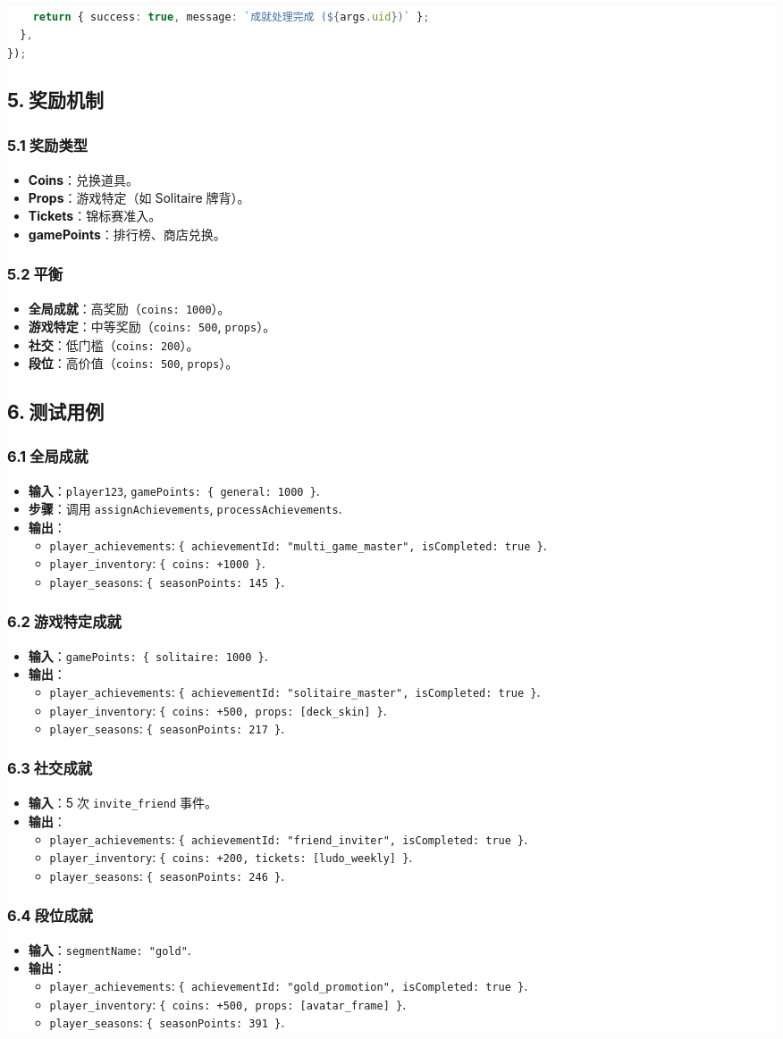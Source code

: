 ```typescript
    return { success: true, message: `成就处理完成 (${args.uid})` };
  },
});
```

## 5. 奖励机制

### 5.1 奖励类型
- **Coins**：兑换道具。
- **Props**：游戏特定（如 Solitaire 牌背）。
- **Tickets**：锦标赛准入。
- **gamePoints**：排行榜、商店兑换。

### 5.2 平衡
- **全局成就**：高奖励（`coins: 1000`）。
- **游戏特定**：中等奖励（`coins: 500`, `props`）。
- **社交**：低门槛（`coins: 200`）。
- **段位**：高价值（`coins: 500`, `props`）。

## 6. 测试用例

### 6.1 全局成就
- **输入**：`player123`, `gamePoints: { general: 1000 }`.
- **步骤**：调用 `assignAchievements`, `processAchievements`.
- **输出**：
  - `player_achievements`: `{ achievementId: "multi_game_master", isCompleted: true }`.
  - `player_inventory`: `{ coins: +1000 }`.
  - `player_seasons`: `{ seasonPoints: 145 }`.

### 6.2 游戏特定成就
- **输入**：`gamePoints: { solitaire: 1000 }`.
- **输出**：
  - `player_achievements`: `{ achievementId: "solitaire_master", isCompleted: true }`.
  - `player_inventory`: `{ coins: +500, props: [deck_skin] }`.
  - `player_seasons`: `{ seasonPoints: 217 }`.

### 6.3 社交成就
- **输入**：5 次 `invite_friend` 事件。
- **输出**：
  - `player_achievements`: `{ achievementId: "friend_inviter", isCompleted: true }`.
  - `player_inventory`: `{ coins: +200, tickets: [ludo_weekly] }`.
  - `player_seasons`: `{ seasonPoints: 246 }`.

### 6.4 段位成就
- **输入**：`segmentName: "gold"`.
- **输出**：
  - `player_achievements`: `{ achievementId: "gold_promotion", isCompleted: true }`.
  - `player_inventory`: `{ coins: +500, props: [avatar_frame] }`.
  - `player_seasons`: `{ seasonPoints: 391 }`.
